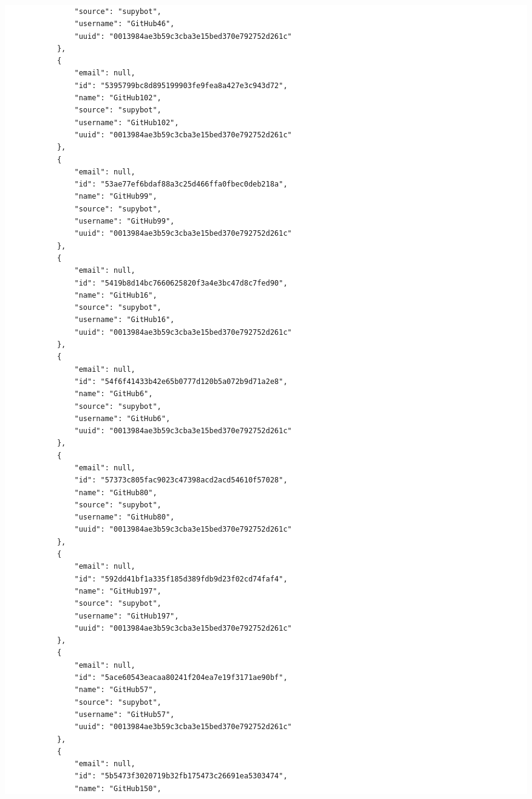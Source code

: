                     "source": "supybot",
                    "username": "GitHub46",
                    "uuid": "0013984ae3b59c3cba3e15bed370e792752d261c"
                },
                {
                    "email": null,
                    "id": "5395799bc8d895199903fe9fea8a427e3c943d72",
                    "name": "GitHub102",
                    "source": "supybot",
                    "username": "GitHub102",
                    "uuid": "0013984ae3b59c3cba3e15bed370e792752d261c"
                },
                {
                    "email": null,
                    "id": "53ae77ef6bdaf88a3c25d466ffa0fbec0deb218a",
                    "name": "GitHub99",
                    "source": "supybot",
                    "username": "GitHub99",
                    "uuid": "0013984ae3b59c3cba3e15bed370e792752d261c"
                },
                {
                    "email": null,
                    "id": "5419b8d14bc7660625820f3a4e3bc47d8c7fed90",
                    "name": "GitHub16",
                    "source": "supybot",
                    "username": "GitHub16",
                    "uuid": "0013984ae3b59c3cba3e15bed370e792752d261c"
                },
                {
                    "email": null,
                    "id": "54f6f41433b42e65b0777d120b5a072b9d71a2e8",
                    "name": "GitHub6",
                    "source": "supybot",
                    "username": "GitHub6",
                    "uuid": "0013984ae3b59c3cba3e15bed370e792752d261c"
                },
                {
                    "email": null,
                    "id": "57373c805fac9023c47398acd2acd54610f57028",
                    "name": "GitHub80",
                    "source": "supybot",
                    "username": "GitHub80",
                    "uuid": "0013984ae3b59c3cba3e15bed370e792752d261c"
                },
                {
                    "email": null,
                    "id": "592dd41bf1a335f185d389fdb9d23f02cd74faf4",
                    "name": "GitHub197",
                    "source": "supybot",
                    "username": "GitHub197",
                    "uuid": "0013984ae3b59c3cba3e15bed370e792752d261c"
                },
                {
                    "email": null,
                    "id": "5ace60543eacaa80241f204ea7e19f3171ae90bf",
                    "name": "GitHub57",
                    "source": "supybot",
                    "username": "GitHub57",
                    "uuid": "0013984ae3b59c3cba3e15bed370e792752d261c"
                },
                {
                    "email": null,
                    "id": "5b5473f3020719b32fb175473c26691ea5303474",
                    "name": "GitHub150",